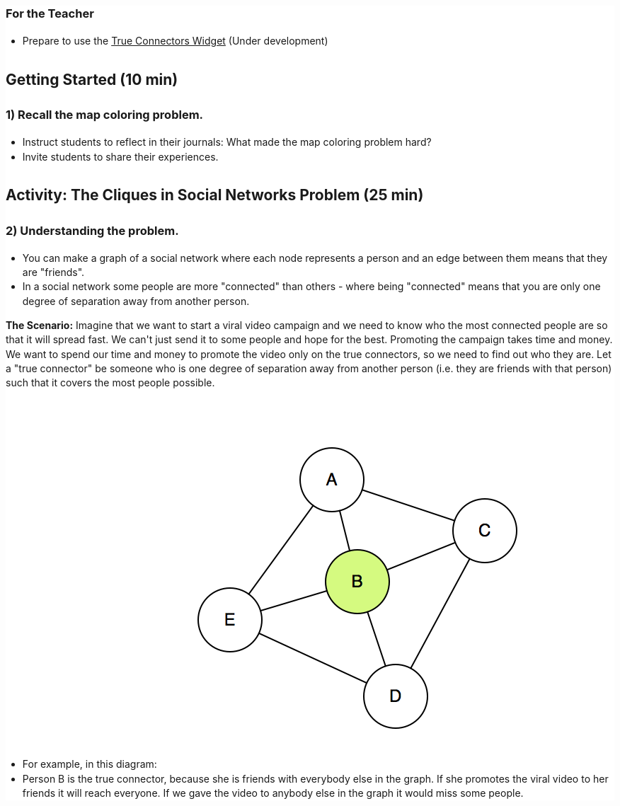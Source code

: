 
### For the Teacher
- Prepare to use the [True Connectors Widget](resources/...) (Under development)

## Getting Started (10 min)
### 1) Recall the map coloring problem.
- Instruct students to reflect in their journals: What made the map coloring problem hard?
- Invite students to share their experiences.

## Activity: The Cliques in Social Networks Problem (25 min)
### 2) Understanding the problem.

- You can make a graph of a social network where each node represents a person and an edge between them means that they are "friends".
- In a social network some people are more "connected" than others - where being "connected" means that you are only one degree of separation away from another person.

**The Scenario:**
Imagine that we want to start a viral video campaign and we need to know who the most connected people are so that it will spread fast. We can't just send it to some people and hope for the best. Promoting the campaign takes time and money. We want to spend our time and money to promote the video only on the true connectors, so we need to find out who they are. Let a "true connector" be someone who is one degree of separation away from another person (i.e. they are friends with that person) such that it covers the most people possible.


- For example, in this diagram:
![figure 1](resources/figure1.png)
- Person B is the true connector, because she is friends with everybody else in the graph.  If she promotes the viral video to her friends it will reach everyone.  If we gave the video to anybody else in the graph it would miss some people.
